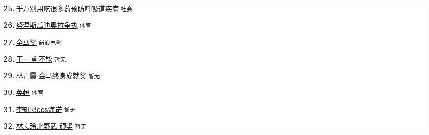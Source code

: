 25. [千万别用吃很多药预防呼吸道疾病](https://m.weibo.cn/search?containerid=100103type%3D1%26t%3D10%26q%3D%23%E5%8D%83%E4%B8%87%E5%88%AB%E7%94%A8%E5%90%83%E5%BE%88%E5%A4%9A%E8%8D%AF%E9%A2%84%E9%98%B2%E5%91%BC%E5%90%B8%E9%81%93%E7%96%BE%E7%97%85%23&stream_entry_id=31&isnewpage=1&extparam=seat%3D1%26c_type%3D31%26dgr%3D0%26cate%3D5001%26q%3D%2523%25E5%258D%2583%25E4%25B8%2587%25E5%2588%25AB%25E7%2594%25A8%25E5%2590%2583%25E5%25BE%2588%25E5%25A4%259A%25E8%258D%25AF%25E9%25A2%2584%25E9%2598%25B2%25E5%2591%25BC%25E5%2590%25B8%25E9%2581%2593%25E7%2596%25BE%25E7%2597%2585%2523%26flag%3D1%26band_rank%3D24%26pos%3D23%26filter_type%3Drealtimehot%26stream_entry_id%3D31%26lcate%3D5001%26realpos%3D24%26display_time%3D1700925461%26pre_seqid%3D17009254610460037533) `社会` 

26. [努涅斯瓜迪奥拉争执](https://m.weibo.cn/search?containerid=100103type%3D1%26t%3D10%26q%3D%E5%8A%AA%E6%B6%85%E6%96%AF%E7%93%9C%E8%BF%AA%E5%A5%A5%E6%8B%89%E4%BA%89%E6%89%A7&stream_entry_id=31&isnewpage=1&extparam=seat%3D1%26c_type%3D31%26dgr%3D0%26cate%3D5001%26q%3D%25E5%258A%25AA%25E6%25B6%2585%25E6%2596%25AF%25E7%2593%259C%25E8%25BF%25AA%25E5%25A5%25A5%25E6%258B%2589%25E4%25BA%2589%25E6%2589%25A7%26flag%3D1%26band_rank%3D25%26pos%3D24%26filter_type%3Drealtimehot%26stream_entry_id%3D31%26lcate%3D5001%26realpos%3D25%26display_time%3D1700925461%26pre_seqid%3D17009254610460037533) `体育` 

27. [金马奖](https://m.weibo.cn/search?containerid=100103type%3D1%26t%3D10%26q%3D%E9%87%91%E9%A9%AC%E5%A5%96&stream_entry_id=31&isnewpage=1&extparam=seat%3D1%26c_type%3D31%26dgr%3D0%26cate%3D5001%26q%3D%25E9%2587%2591%25E9%25A9%25AC%25E5%25A5%2596%26flag%3D0%26band_rank%3D26%26pos%3D25%26filter_type%3Drealtimehot%26stream_entry_id%3D31%26lcate%3D5001%26realpos%3D26%26display_time%3D1700925461%26pre_seqid%3D17009254610460037533) `新浪电影` 

28. [王一博 不能](https://m.weibo.cn/search?containerid=100103type%3D1%26t%3D10%26q%3D%E7%8E%8B%E4%B8%80%E5%8D%9A+%E4%B8%8D%E8%83%BD&stream_entry_id=31&isnewpage=1&extparam=seat%3D1%26c_type%3D31%26dgr%3D0%26cate%3D5001%26q%3D%25E7%258E%258B%25E4%25B8%2580%25E5%258D%259A%2520%25E4%25B8%258D%25E8%2583%25BD%26flag%3D0%26band_rank%3D27%26pos%3D26%26filter_type%3Drealtimehot%26stream_entry_id%3D31%26lcate%3D5001%26realpos%3D27%26display_time%3D1700925461%26pre_seqid%3D17009254610460037533) `暂无` 

29. [林青霞 金马终身成就奖](https://m.weibo.cn/search?containerid=100103type%3D1%26t%3D10%26q%3D%E6%9E%97%E9%9D%92%E9%9C%9E+%E9%87%91%E9%A9%AC%E7%BB%88%E8%BA%AB%E6%88%90%E5%B0%B1%E5%A5%96&stream_entry_id=31&isnewpage=1&extparam=seat%3D1%26c_type%3D31%26dgr%3D0%26cate%3D5001%26q%3D%25E6%259E%2597%25E9%259D%2592%25E9%259C%259E%2520%25E9%2587%2591%25E9%25A9%25AC%25E7%25BB%2588%25E8%25BA%25AB%25E6%2588%2590%25E5%25B0%25B1%25E5%25A5%2596%26flag%3D0%26band_rank%3D28%26pos%3D27%26filter_type%3Drealtimehot%26stream_entry_id%3D31%26lcate%3D5001%26realpos%3D28%26display_time%3D1700925461%26pre_seqid%3D17009254610460037533) `暂无` 

30. [英超](https://m.weibo.cn/search?containerid=100103type%3D1%26t%3D10%26q%3D%E8%8B%B1%E8%B6%85&stream_entry_id=31&isnewpage=1&extparam=seat%3D1%26c_type%3D31%26dgr%3D0%26cate%3D5001%26q%3D%25E8%258B%25B1%25E8%25B6%2585%26flag%3D1%26band_rank%3D29%26pos%3D28%26filter_type%3Drealtimehot%26stream_entry_id%3D31%26lcate%3D5001%26realpos%3D29%26display_time%3D1700925461%26pre_seqid%3D17009254610460037533) `体育` 

31. [李知恩cos海诺](https://m.weibo.cn/search?containerid=100103type%3D1%26t%3D10%26q%3D%E6%9D%8E%E7%9F%A5%E6%81%A9cos%E6%B5%B7%E8%AF%BA&stream_entry_id=31&isnewpage=1&extparam=seat%3D1%26c_type%3D31%26dgr%3D0%26cate%3D5001%26q%3D%25E6%259D%258E%25E7%259F%25A5%25E6%2581%25A9cos%25E6%25B5%25B7%25E8%25AF%25BA%26flag%3D0%26band_rank%3D30%26pos%3D29%26filter_type%3Drealtimehot%26stream_entry_id%3D31%26lcate%3D5001%26realpos%3D30%26display_time%3D1700925461%26pre_seqid%3D17009254610460037533) `暂无` 

32. [林志玲北野武 颁奖](https://m.weibo.cn/search?containerid=100103type%3D1%26t%3D10%26q%3D%E6%9E%97%E5%BF%97%E7%8E%B2%E5%8C%97%E9%87%8E%E6%AD%A6+%E9%A2%81%E5%A5%96&stream_entry_id=31&isnewpage=1&extparam=seat%3D1%26c_type%3D31%26dgr%3D0%26cate%3D5001%26q%3D%25E6%259E%2597%25E5%25BF%2597%25E7%258E%25B2%25E5%258C%2597%25E9%2587%258E%25E6%25AD%25A6%2520%25E9%25A2%2581%25E5%25A5%2596%26flag%3D0%26band_rank%3D31%26pos%3D30%26filter_type%3Drealtimehot%26stream_entry_id%3D31%26lcate%3D5001%26realpos%3D31%26display_time%3D1700925461%26pre_seqid%3D17009254610460037533) `暂无` 
